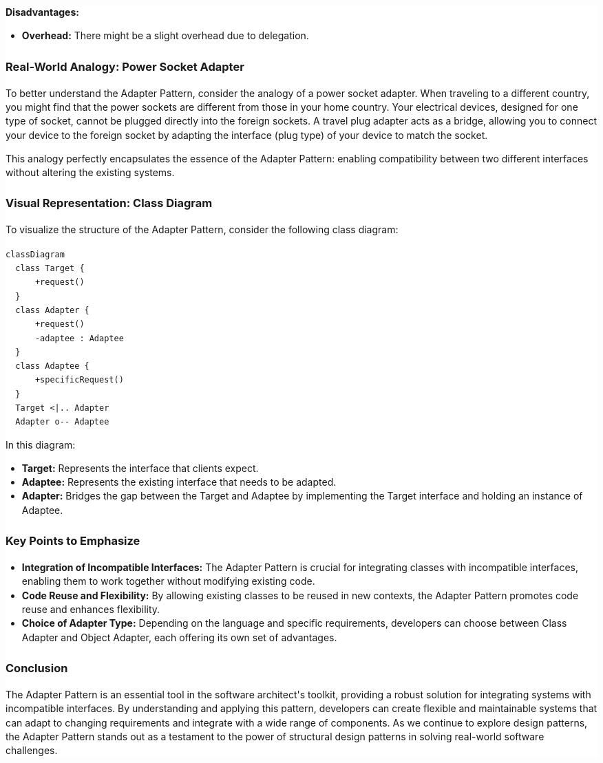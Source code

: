 **Disadvantages:**

- **Overhead:** There might be a slight overhead due to delegation.

### Real-World Analogy: Power Socket Adapter

To better understand the Adapter Pattern, consider the analogy of a power socket adapter. When traveling to a different country, you might find that the power sockets are different from those in your home country. Your electrical devices, designed for one type of socket, cannot be plugged directly into the foreign sockets. A travel plug adapter acts as a bridge, allowing you to connect your device to the foreign socket by adapting the interface (plug type) of your device to match the socket.

This analogy perfectly encapsulates the essence of the Adapter Pattern: enabling compatibility between two different interfaces without altering the existing systems.

### Visual Representation: Class Diagram

To visualize the structure of the Adapter Pattern, consider the following class diagram:

```mermaid
classDiagram
  class Target {
      +request()
  }
  class Adapter {
      +request()
      -adaptee : Adaptee
  }
  class Adaptee {
      +specificRequest()
  }
  Target <|.. Adapter
  Adapter o-- Adaptee
```

In this diagram:

- **Target:** Represents the interface that clients expect.
- **Adaptee:** Represents the existing interface that needs to be adapted.
- **Adapter:** Bridges the gap between the Target and Adaptee by implementing the Target interface and holding an instance of Adaptee.

### Key Points to Emphasize

- **Integration of Incompatible Interfaces:** The Adapter Pattern is crucial for integrating classes with incompatible interfaces, enabling them to work together without modifying existing code.
- **Code Reuse and Flexibility:** By allowing existing classes to be reused in new contexts, the Adapter Pattern promotes code reuse and enhances flexibility.
- **Choice of Adapter Type:** Depending on the language and specific requirements, developers can choose between Class Adapter and Object Adapter, each offering its own set of advantages.

### Conclusion

The Adapter Pattern is an essential tool in the software architect's toolkit, providing a robust solution for integrating systems with incompatible interfaces. By understanding and applying this pattern, developers can create flexible and maintainable systems that can adapt to changing requirements and integrate with a wide range of components. As we continue to explore design patterns, the Adapter Pattern stands out as a testament to the power of structural design patterns in solving real-world software challenges.
